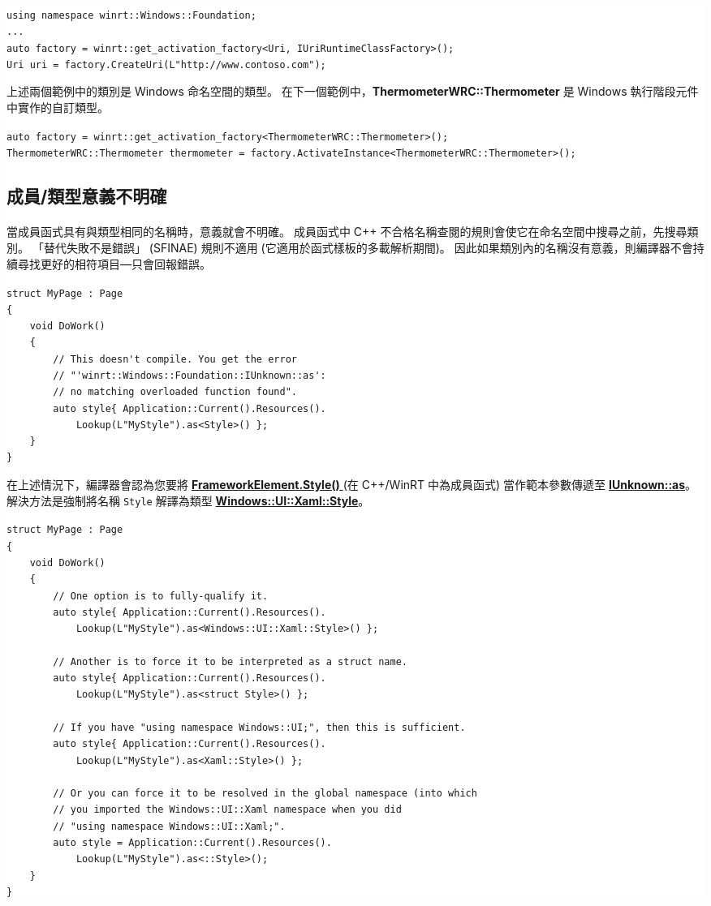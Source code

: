 ```cppwinrt
using namespace winrt::Windows::Foundation;
...
auto factory = winrt::get_activation_factory<Uri, IUriRuntimeClassFactory>();
Uri uri = factory.CreateUri(L"http://www.contoso.com");
```

上述兩個範例中的類別是 Windows 命名空間的類型。 在下一個範例中，**ThermometerWRC::Thermometer** 是 Windows 執行階段元件中實作的自訂類型。

```cppwinrt
auto factory = winrt::get_activation_factory<ThermometerWRC::Thermometer>();
ThermometerWRC::Thermometer thermometer = factory.ActivateInstance<ThermometerWRC::Thermometer>();
```

## <a name="membertype-ambiguities"></a>成員/類型意義不明確

當成員函式具有與類型相同的名稱時，意義就會不明確。 成員函式中 C++ 不合格名稱查閱的規則會使它在命名空間中搜尋之前，先搜尋類別。 「替代失敗不是錯誤」  (SFINAE) 規則不適用 (它適用於函式樣板的多載解析期間)。 因此如果類別內的名稱沒有意義，則編譯器不會持續尋找更好的相符項目&mdash;只會回報錯誤。

```cppwinrt
struct MyPage : Page
{
    void DoWork()
    {
        // This doesn't compile. You get the error
        // "'winrt::Windows::Foundation::IUnknown::as':
        // no matching overloaded function found".
        auto style{ Application::Current().Resources().
            Lookup(L"MyStyle").as<Style>() };
    }
}
```

在上述情況下，編譯器會認為您要將 [**FrameworkElement.Style()** ](/uwp/api/windows.ui.xaml.frameworkelement.style) (在 C++/WinRT 中為成員函式) 當作範本參數傳遞至 [**IUnknown::as**](/uwp/cpp-ref-for-winrt/windows-foundation-iunknown#iunknownas-function)。 解決方法是強制將名稱 `Style` 解譯為類型 [**Windows::UI::Xaml::Style**](/uwp/api/windows.ui.xaml.style)。

```cppwinrt
struct MyPage : Page
{
    void DoWork()
    {
        // One option is to fully-qualify it.
        auto style{ Application::Current().Resources().
            Lookup(L"MyStyle").as<Windows::UI::Xaml::Style>() };

        // Another is to force it to be interpreted as a struct name.
        auto style{ Application::Current().Resources().
            Lookup(L"MyStyle").as<struct Style>() };

        // If you have "using namespace Windows::UI;", then this is sufficient.
        auto style{ Application::Current().Resources().
            Lookup(L"MyStyle").as<Xaml::Style>() };

        // Or you can force it to be resolved in the global namespace (into which
        // you imported the Windows::UI::Xaml namespace when you did
        // "using namespace Windows::UI::Xaml;".
        auto style = Application::Current().Resources().
            Lookup(L"MyStyle").as<::Style>();
    }
}
```
